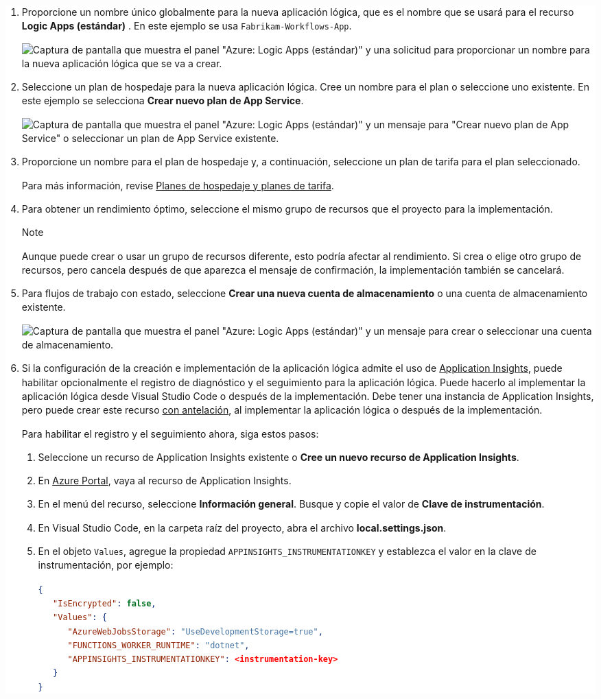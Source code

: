    1. Proporcione un nombre único globalmente para la nueva aplicación lógica, que es el nombre que se usará para el recurso **Logic Apps (estándar)** . En este ejemplo se usa `Fabrikam-Workflows-App`.

      ![Captura de pantalla que muestra el panel "Azure: Logic Apps (estándar)" y una solicitud para proporcionar un nombre para la nueva aplicación lógica que se va a crear.](./media/create-single-tenant-workflows-visual-studio-code/enter-logic-app-name.png)

   1. Seleccione un plan de hospedaje para la nueva aplicación lógica. Cree un nombre para el plan o seleccione uno existente. En este ejemplo se selecciona **Crear nuevo plan de App Service**.

      ![Captura de pantalla que muestra el panel "Azure: Logic Apps (estándar)" y un mensaje para "Crear nuevo plan de App Service" o seleccionar un plan de App Service existente.](./media/create-single-tenant-workflows-visual-studio-code/create-app-service-plan.png)

   1. Proporcione un nombre para el plan de hospedaje y, a continuación, seleccione un plan de tarifa para el plan seleccionado.

      Para más información, revise [Planes de hospedaje y planes de tarifa](logic-apps-pricing.md#standard-pricing).

   1. Para obtener un rendimiento óptimo, seleccione el mismo grupo de recursos que el proyecto para la implementación.

      > [!NOTE]
      > Aunque puede crear o usar un grupo de recursos diferente, esto podría afectar al rendimiento. Si crea o elige otro grupo de recursos, pero cancela después de que aparezca el mensaje de confirmación, la implementación también se cancelará.

   1. Para flujos de trabajo con estado, seleccione **Crear una nueva cuenta de almacenamiento** o una cuenta de almacenamiento existente.

      ![Captura de pantalla que muestra el panel "Azure: Logic Apps (estándar)" y un mensaje para crear o seleccionar una cuenta de almacenamiento.](./media/create-single-tenant-workflows-visual-studio-code/create-storage-account.png)

   1. Si la configuración de la creación e implementación de la aplicación lógica admite el uso de [Application Insights](../azure-monitor/app/app-insights-overview.md), puede habilitar opcionalmente el registro de diagnóstico y el seguimiento para la aplicación lógica. Puede hacerlo al implementar la aplicación lógica desde Visual Studio Code o después de la implementación. Debe tener una instancia de Application Insights, pero puede crear este recurso [con antelación](../azure-monitor/app/create-workspace-resource.md), al implementar la aplicación lógica o después de la implementación.

      Para habilitar el registro y el seguimiento ahora, siga estos pasos:

      1. Seleccione un recurso de Application Insights existente o **Cree un nuevo recurso de Application Insights**.

      1. En [Azure Portal](https://portal.azure.com), vaya al recurso de Application Insights.

      1. En el menú del recurso, seleccione **Información general**. Busque y copie el valor de **Clave de instrumentación**.

      1. En Visual Studio Code, en la carpeta raíz del proyecto, abra el archivo **local.settings.json**.

      1. En el objeto `Values`, agregue la propiedad `APPINSIGHTS_INSTRUMENTATIONKEY` y establezca el valor en la clave de instrumentación, por ejemplo:

         ```json
         {
            "IsEncrypted": false,
            "Values": {
               "AzureWebJobsStorage": "UseDevelopmentStorage=true",
               "FUNCTIONS_WORKER_RUNTIME": "dotnet",
               "APPINSIGHTS_INSTRUMENTATIONKEY": <instrumentation-key>
            }
         }
         ```


   [aborted-icon]: ./media/create-single-tenant-workflows-visual-studio-code/aborted.png
   [cancelled-icon]: ./media/create-single-tenant-workflows-visual-studio-code/cancelled.png
   [failed-icon]: ./media/create-single-tenant-workflows-visual-studio-code/failed.png
   [running-icon]: ./media/create-single-tenant-workflows-visual-studio-code/running.png
   [skipped-icon]: ./media/create-single-tenant-workflows-visual-studio-code/skipped.png
   [succeeded-icon]: ./media/create-single-tenant-workflows-visual-studio-code/succeeded.png
   [succeeded-with-retries-icon]: ./media/create-single-tenant-workflows-visual-studio-code/succeeded-with-retries.png
   [timed-out-icon]: ./media/create-single-tenant-workflows-visual-studio-code/timed-out.png
   [waiting-icon]: ./media/create-single-tenant-workflows-visual-studio-code/waiting.png